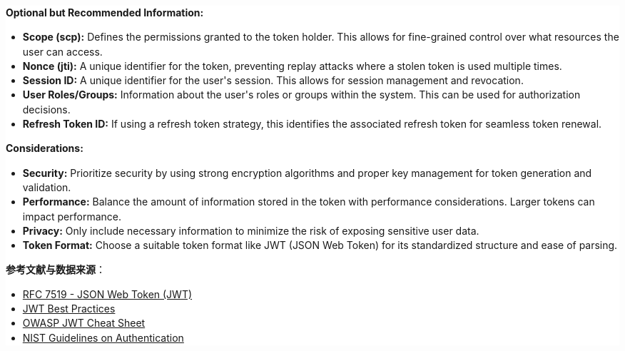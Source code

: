 **Optional but Recommended Information:**

- **Scope (scp):** Defines the permissions granted to the token holder. This allows for fine-grained control over what resources the user can access.
- **Nonce (jti):** A unique identifier for the token, preventing replay attacks where a stolen token is used multiple times.
- **Session ID:** A unique identifier for the user's session. This allows for session management and revocation.
- **User Roles/Groups:** Information about the user's roles or groups within the system. This can be used for authorization decisions.
- **Refresh Token ID:** If using a refresh token strategy, this identifies the associated refresh token for seamless token renewal.

**Considerations:**

- **Security:** Prioritize security by using strong encryption algorithms and proper key management for token generation and validation.
- **Performance:** Balance the amount of information stored in the token with performance considerations. Larger tokens can impact performance.
- **Privacy:** Only include necessary information to minimize the risk of exposing sensitive user data.
- **Token Format:** Choose a suitable token format like JWT (JSON Web Token) for its standardized structure and ease of parsing.


**参考文献与数据来源**：
- [RFC 7519 - JSON Web Token (JWT)](https://tools.ietf.org/html/rfc7519)
- [JWT Best Practices](https://auth0.com/blog/jwt-best-practices/)
- [OWASP JWT Cheat Sheet](https://cheatsheetseries.owasp.org/cheatsheets/JSON_Web_Token_for_Java.html)
- [NIST Guidelines on Authentication](https://pages.nist.gov/800-63-3/)